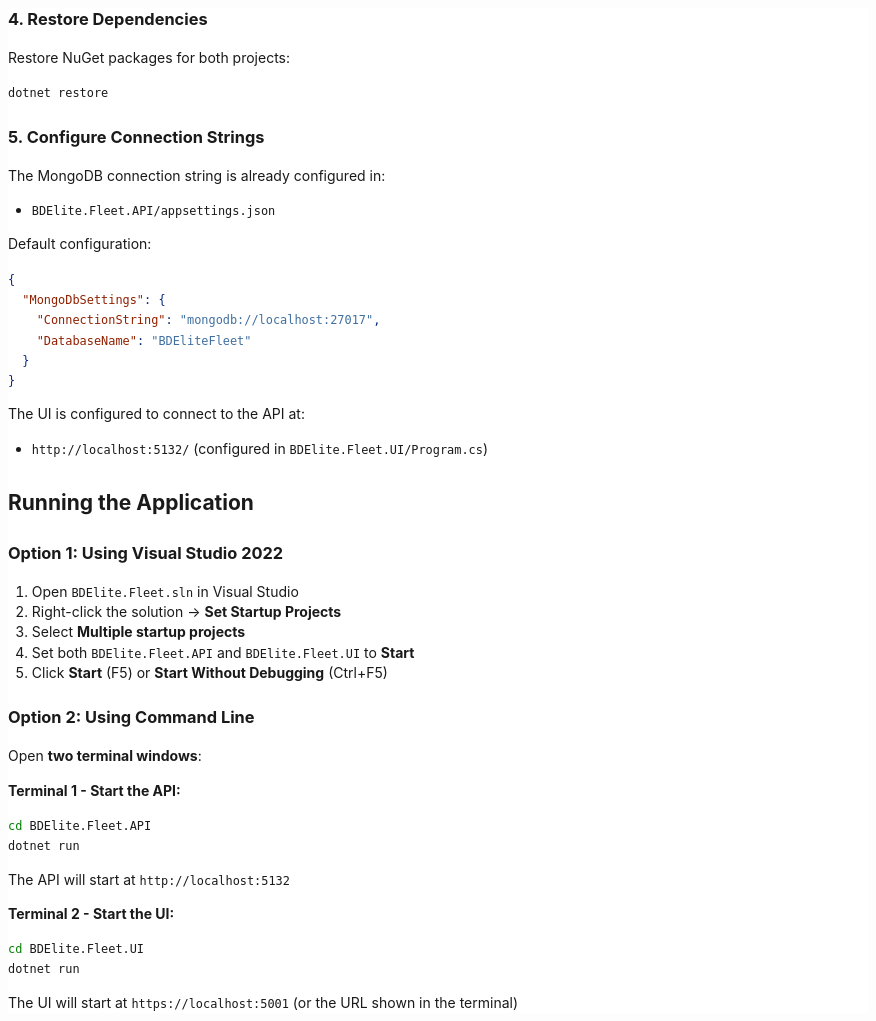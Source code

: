 ### 4. Restore Dependencies

Restore NuGet packages for both projects:

```bash
dotnet restore
```

### 5. Configure Connection Strings

The MongoDB connection string is already configured in:
- `BDElite.Fleet.API/appsettings.json`

Default configuration:
```json
{
  "MongoDbSettings": {
    "ConnectionString": "mongodb://localhost:27017",
    "DatabaseName": "BDEliteFleet"
  }
}
```

The UI is configured to connect to the API at:
- `http://localhost:5132/` (configured in `BDElite.Fleet.UI/Program.cs`)

## Running the Application

### Option 1: Using Visual Studio 2022

1. Open `BDElite.Fleet.sln` in Visual Studio
2. Right-click the solution → **Set Startup Projects**
3. Select **Multiple startup projects**
4. Set both `BDElite.Fleet.API` and `BDElite.Fleet.UI` to **Start**
5. Click **Start** (F5) or **Start Without Debugging** (Ctrl+F5)

### Option 2: Using Command Line

Open **two terminal windows**:

**Terminal 1 - Start the API:**
```bash
cd BDElite.Fleet.API
dotnet run
```

The API will start at `http://localhost:5132`

**Terminal 2 - Start the UI:**
```bash
cd BDElite.Fleet.UI
dotnet run
```

The UI will start at `https://localhost:5001` (or the URL shown in the terminal)
